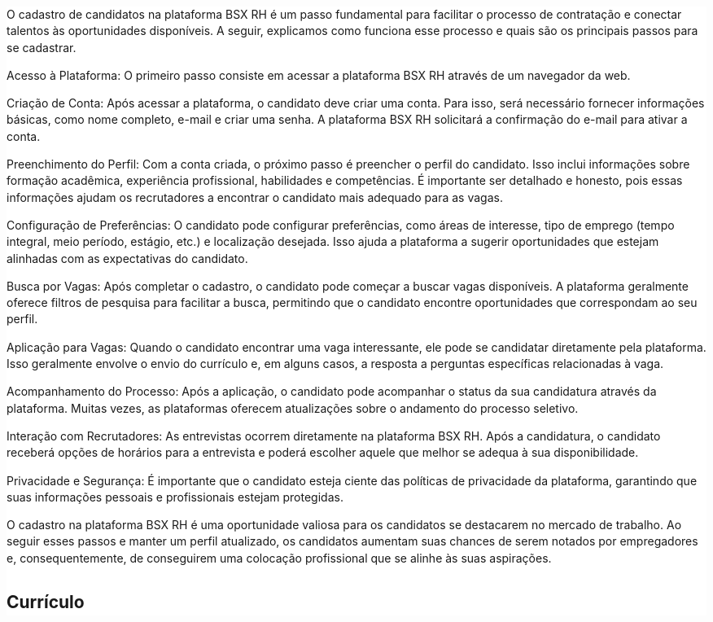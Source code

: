 O cadastro de candidatos na plataforma BSX RH é um passo fundamental para facilitar o processo de contratação e conectar talentos às oportunidades disponíveis. A seguir, explicamos como funciona esse processo e quais são os principais passos para se cadastrar.


Acesso à Plataforma: O primeiro passo consiste em acessar a plataforma BSX RH através de um navegador da web.



Criação de Conta: Após acessar a plataforma, o candidato deve criar uma conta. Para isso, será necessário fornecer informações básicas, como nome completo, e-mail e criar uma senha. A plataforma BSX RH solicitará a confirmação do e-mail para ativar a conta.



Preenchimento do Perfil: Com a conta criada, o próximo passo é preencher o perfil do candidato. Isso inclui informações sobre formação acadêmica, experiência profissional, habilidades e competências. É importante ser detalhado e honesto, pois essas informações ajudam os recrutadores a encontrar o candidato mais adequado para as vagas.



Configuração de Preferências: O candidato pode configurar preferências, como áreas de interesse, tipo de emprego (tempo integral, meio período, estágio, etc.) e localização desejada. Isso ajuda a plataforma a sugerir oportunidades que estejam alinhadas com as expectativas do candidato.



Busca por Vagas: Após completar o cadastro, o candidato pode começar a buscar vagas disponíveis. A plataforma geralmente oferece filtros de pesquisa para facilitar a busca, permitindo que o candidato encontre oportunidades que correspondam ao seu perfil.



Aplicação para Vagas: Quando o candidato encontrar uma vaga interessante, ele pode se candidatar diretamente pela plataforma. Isso geralmente envolve o envio do currículo e, em alguns casos, a resposta a perguntas específicas relacionadas à vaga.



Acompanhamento do Processo: Após a aplicação, o candidato pode acompanhar o status da sua candidatura através da plataforma. Muitas vezes, as plataformas oferecem atualizações sobre o andamento do processo seletivo.



Interação com Recrutadores: As entrevistas ocorrem diretamente na plataforma BSX RH. Após a candidatura, o candidato receberá opções de horários para a entrevista e poderá escolher aquele que melhor se adequa à sua disponibilidade.



Privacidade e Segurança: É importante que o candidato esteja ciente das políticas de privacidade da plataforma, garantindo que suas informações pessoais e profissionais estejam protegidas.



O cadastro na plataforma BSX RH é uma oportunidade valiosa para os candidatos se destacarem no mercado de trabalho. Ao seguir esses passos e manter um perfil atualizado, os candidatos aumentam suas chances de serem notados por empregadores e, consequentemente, de conseguirem uma colocação profissional que se alinhe às suas aspirações.

## Currículo 
